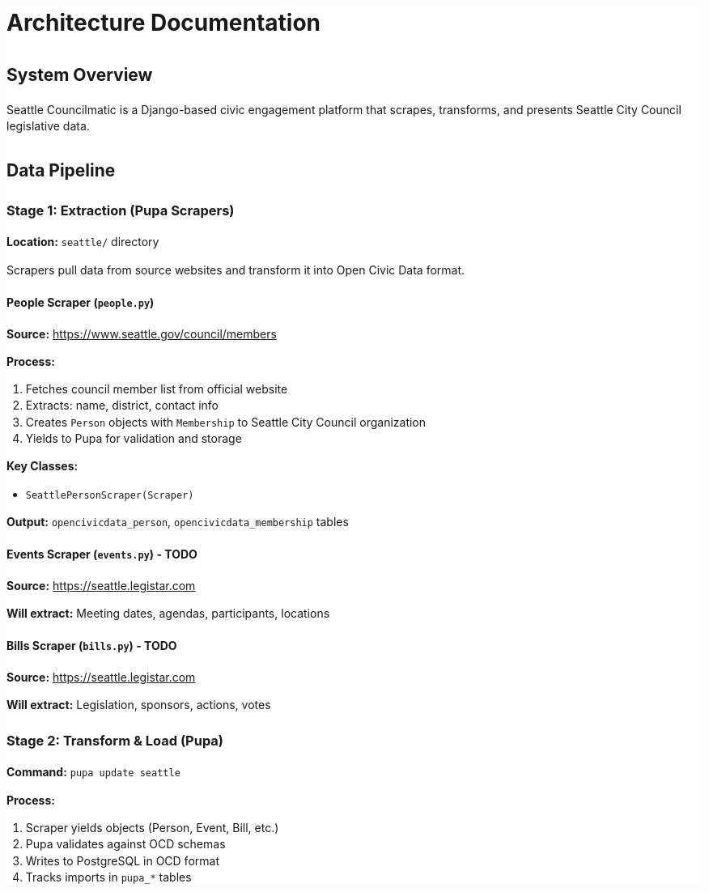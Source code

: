 # Architecture Documentation

## System Overview

Seattle Councilmatic is a Django-based civic engagement platform that scrapes, transforms, and presents Seattle City Council legislative data.

## Data Pipeline

### Stage 1: Extraction (Pupa Scrapers)

**Location:** `seattle/` directory

Scrapers pull data from source websites and transform it into Open Civic Data format.

#### People Scraper (`people.py`)

**Source:** <https://www.seattle.gov/council/members>

**Process:**

1. Fetches council member list from official website
2. Extracts: name, district, contact info
3. Creates `Person` objects with `Membership` to Seattle City Council organization
4. Yields to Pupa for validation and storage

**Key Classes:**

- `SeattlePersonScraper(Scraper)`

**Output:** `opencivicdata_person`, `opencivicdata_membership` tables

#### Events Scraper (`events.py`) - TODO

**Source:** <https://seattle.legistar.com>

**Will extract:** Meeting dates, agendas, participants, locations

#### Bills Scraper (`bills.py`) - TODO

**Source:** <https://seattle.legistar.com>

**Will extract:** Legislation, sponsors, actions, votes

### Stage 2: Transform & Load (Pupa)

**Command:** `pupa update seattle`

**Process:**

1. Scraper yields objects (Person, Event, Bill, etc.)
2. Pupa validates against OCD schemas
3. Writes to PostgreSQL in OCD format
4. Tracks imports in `pupa_*` tables

